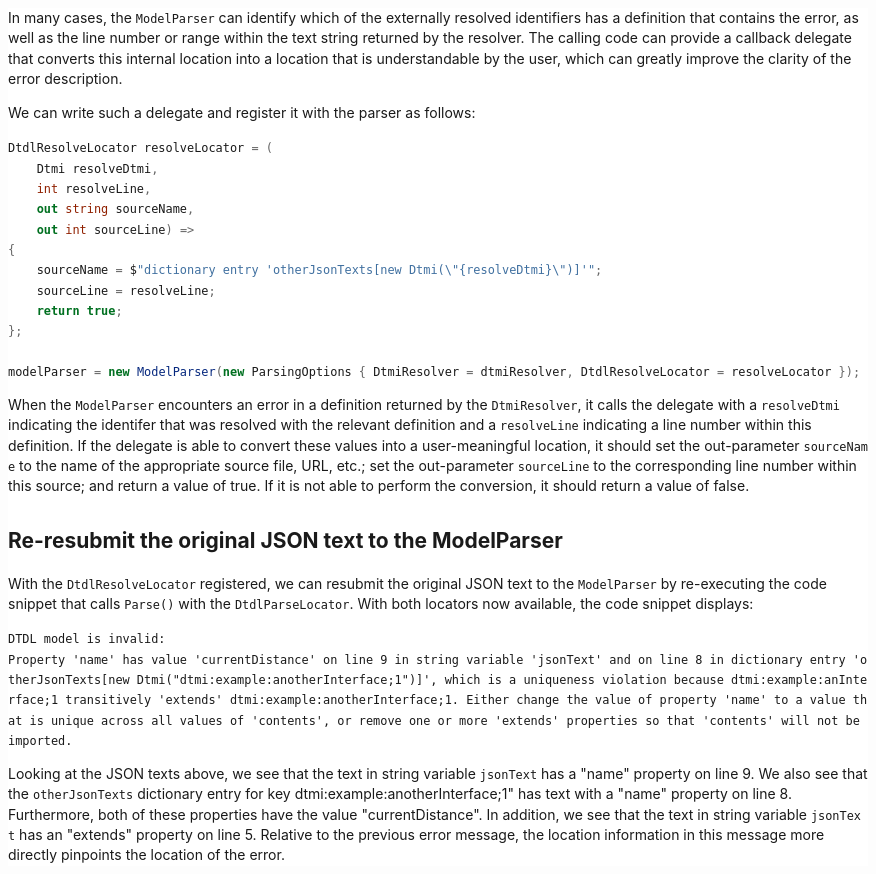 In many cases, the `ModelParser` can identify which of the externally resolved identifiers has a definition that contains the error, as well as the line number or range within the text string returned by the resolver.
The calling code can provide a callback delegate that converts this internal location into a location that is understandable by the user, which can greatly improve the clarity of the error description.

We can write such a delegate and register it with the parser as follows:

```C# Snippet:DtdlParserTutorial11_RegisterDtdlResolveLocator
DtdlResolveLocator resolveLocator = (
    Dtmi resolveDtmi,
    int resolveLine,
    out string sourceName,
    out int sourceLine) =>
{
    sourceName = $"dictionary entry 'otherJsonTexts[new Dtmi(\"{resolveDtmi}\")]'";
    sourceLine = resolveLine;
    return true;
};

modelParser = new ModelParser(new ParsingOptions { DtmiResolver = dtmiResolver, DtdlResolveLocator = resolveLocator });
```

When the `ModelParser` encounters an error in a definition returned by the `DtmiResolver`, it calls the delegate with a `resolveDtmi` indicating the identifer that was resolved with the relevant definition and a `resolveLine` indicating a line number within this definition.
If the delegate is able to convert these values into a user-meaningful location, it should set the out-parameter `sourceName` to the name of the appropriate source file, URL, etc.; set the out-parameter `sourceLine` to the corresponding line number within this source; and return a value of true.
If it is not able to perform the conversion, it should return a value of false.

## Re-resubmit the original JSON text to the ModelParser

[repeat]: # (Snippet:DtdlParserTutorial11_CallParseWithLocator)

With the `DtdlResolveLocator` registered, we can resubmit the original JSON text to the `ModelParser` by re-executing the code snippet that calls `Parse()` with the `DtdlParseLocator`.
With both locators now available, the code snippet displays:

```Console
DTDL model is invalid:
Property 'name' has value 'currentDistance' on line 9 in string variable 'jsonText' and on line 8 in dictionary entry 'otherJsonTexts[new Dtmi("dtmi:example:anotherInterface;1")]', which is a uniqueness violation because dtmi:example:anInterface;1 transitively 'extends' dtmi:example:anotherInterface;1. Either change the value of property 'name' to a value that is unique across all values of 'contents', or remove one or more 'extends' properties so that 'contents' will not be imported.
```

Looking at the JSON texts above, we see that the text in string variable `jsonText` has a "name" property on line 9.
We also see that the `otherJsonTexts` dictionary entry for key dtmi:example:anotherInterface;1" has text with a "name" property on line 8.
Furthermore, both of these properties have the value "currentDistance".
In addition, we see that the text in string variable `jsonText` has an "extends" property on line 5.
Relative to the previous error message, the location information in this message more directly pinpoints the location of the error.
